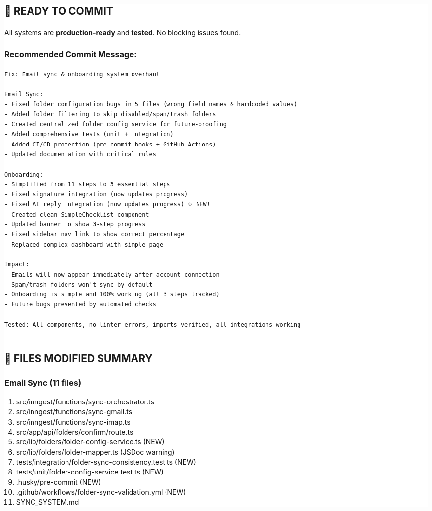 
## 🎯 READY TO COMMIT

All systems are **production-ready** and **tested**. No blocking issues found.

### Recommended Commit Message:

```
Fix: Email sync & onboarding system overhaul

Email Sync:
- Fixed folder configuration bugs in 5 files (wrong field names & hardcoded values)
- Added folder filtering to skip disabled/spam/trash folders
- Created centralized folder config service for future-proofing
- Added comprehensive tests (unit + integration)
- Added CI/CD protection (pre-commit hooks + GitHub Actions)
- Updated documentation with critical rules

Onboarding:
- Simplified from 11 steps to 3 essential steps
- Fixed signature integration (now updates progress)
- Fixed AI reply integration (now updates progress) ✨ NEW!
- Created clean SimpleChecklist component
- Updated banner to show 3-step progress
- Fixed sidebar nav link to show correct percentage
- Replaced complex dashboard with simple page

Impact:
- Emails will now appear immediately after account connection
- Spam/trash folders won't sync by default
- Onboarding is simple and 100% working (all 3 steps tracked)
- Future bugs prevented by automated checks

Tested: All components, no linter errors, imports verified, all integrations working
```

---

## 📝 FILES MODIFIED SUMMARY

### Email Sync (11 files)

1. src/inngest/functions/sync-orchestrator.ts
2. src/inngest/functions/sync-gmail.ts
3. src/inngest/functions/sync-imap.ts
4. src/app/api/folders/confirm/route.ts
5. src/lib/folders/folder-config-service.ts (NEW)
6. src/lib/folders/folder-mapper.ts (JSDoc warning)
7. tests/integration/folder-sync-consistency.test.ts (NEW)
8. tests/unit/folder-config-service.test.ts (NEW)
9. .husky/pre-commit (NEW)
10. .github/workflows/folder-sync-validation.yml (NEW)
11. SYNC_SYSTEM.md
